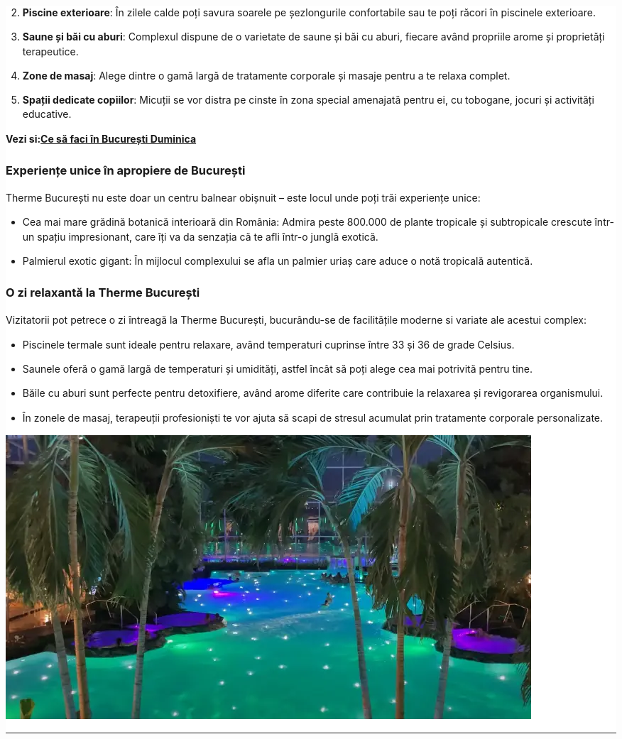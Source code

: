 2.  **Piscine exterioare**: În zilele calde poți savura soarele pe șezlongurile confortabile sau te poți răcori în piscinele exterioare.

3.  **Saune și băi cu aburi**: Complexul dispune de o varietate de saune și băi cu aburi, fiecare având propriile arome și proprietăți terapeutice.

4.  **Zone de masaj**: Alege dintre o gamă largă de tratamente corporale și masaje pentru a te relaxa complet.

5.  **Spații dedicate copiilor**: Micuții se vor distra pe cinste în zona special amenajată pentru ei, cu tobogane, jocuri și activități educative.

**Vezi si:[Ce să faci în București Duminica](https://totredus.ro/travel/duminica-in-bucuresti/)**

### Experiențe unice în apropiere de București

Therme București nu este doar un centru balnear obișnuit – este locul unde poți trăi experiențe unice:

*   Cea mai mare grădină botanică interioară din România: Admira peste 800.000 de plante tropicale și subtropicale crescute într-un spațiu impresionant, care îți va da senzația că te afli într-o junglă exotică.

*   Palmierul exotic gigant: În mijlocul complexului se afla un palmier uriaș care aduce o notă tropicală autentică.

### O zi relaxantă la Therme București

Vizitatorii pot petrece o zi întreagă la Therme București, bucurându-se de facilitățile moderne si variate ale acestui complex:

*   Piscinele termale sunt ideale pentru relaxare, având temperaturi cuprinse între 33 și 36 de grade Celsius.

*   Saunele oferă o gamă largă de temperaturi și umidități, astfel încât să poți alege cea mai potrivită pentru tine.

*   Băile cu aburi sunt perfecte pentru detoxifiere, având arome diferite care contribuie la relaxarea și revigorarea organismului.

*   În zonele de masaj, terapeuții profesioniști te vor ajuta să scapi de stresul acumulat prin tratamente corporale personalizate.

<img src="/assets/images/travel/langabucuresti/therme.webp " width="740" height="400" loading="lazy" alt="complex therme bucuresti;">

---